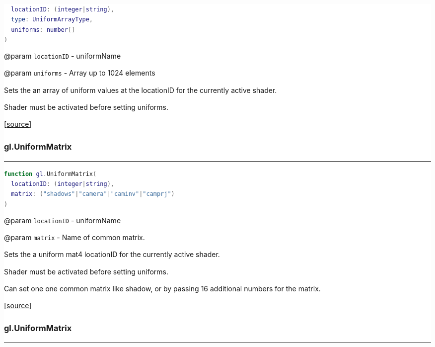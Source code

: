 ```lua
  locationID: (integer|string),
  type: UniformArrayType,
  uniforms: number[]
)
```
@param `locationID` - uniformName

@param `uniforms` - Array up to 1024 elements






Sets the an array of uniform values at the locationID for the currently
active shader.

Shader must be activated before setting uniforms.

[<a href="https://github.com/beyond-all-reason/RecoilEngine/blob/b29554ca8a91605fa235eafe60ad740783359665/rts/Lua/LuaShaders.cpp#L1156-L1166" target="_blank">source</a>]








### gl.UniformMatrix
---
```lua
function gl.UniformMatrix(
  locationID: (integer|string),
  matrix: ("shadows"|"camera"|"caminv"|"camprj")
)
```
@param `locationID` - uniformName

@param `matrix` - Name of common matrix.






Sets the a uniform mat4 locationID for the currently active shader.

Shader must be activated before setting uniforms.

Can set one one common matrix like shadow, or by passing 16 additional
numbers for the matrix.

[<a href="https://github.com/beyond-all-reason/RecoilEngine/blob/b29554ca8a91605fa235eafe60ad740783359665/rts/Lua/LuaShaders.cpp#L1205-L1216" target="_blank">source</a>]








### gl.UniformMatrix
---
```lua
